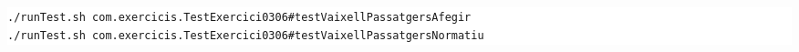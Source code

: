 ```bash
./runTest.sh com.exercicis.TestExercici0306#testVaixellPassatgersAfegir
./runTest.sh com.exercicis.TestExercici0306#testVaixellPassatgersNormatiu
```